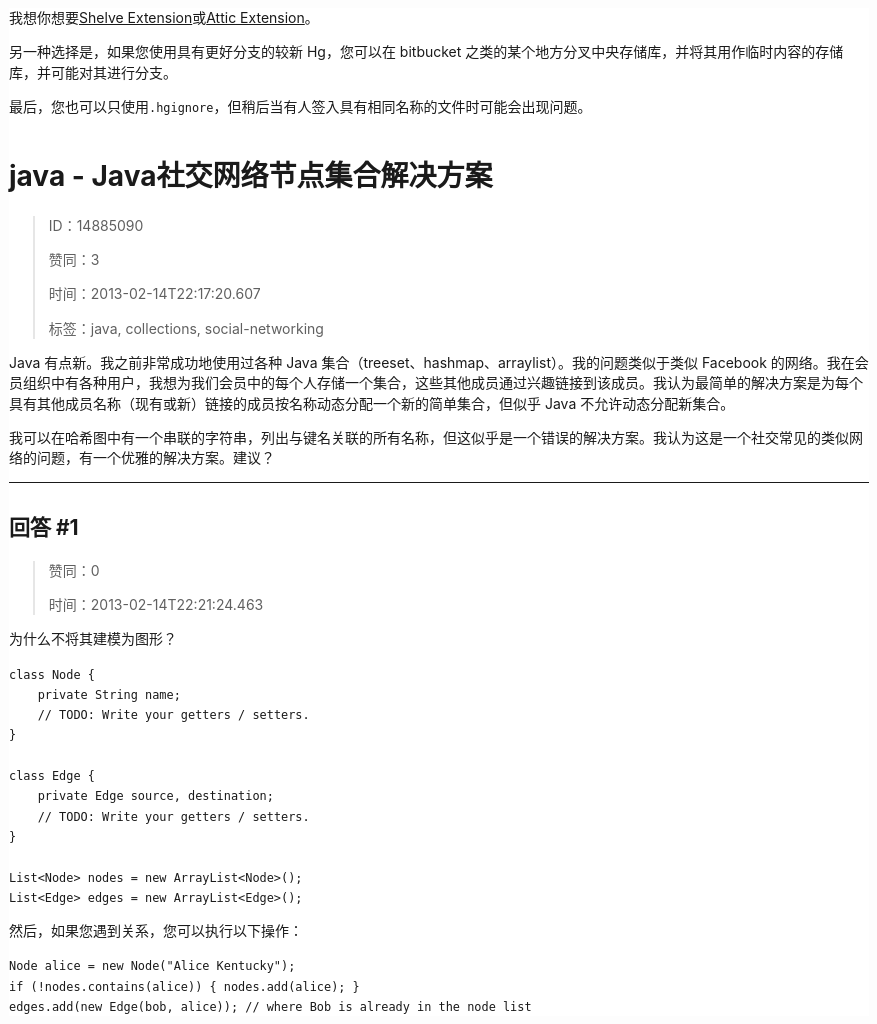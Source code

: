 我想你想要[Shelve Extension](http://mercurial.selenic.com/wiki/ShelveExtension)或[Attic Extension](http://mercurial.selenic.com/wiki/AtticExtension)。

另一种选择是，如果您使用具有更好分支的较新 Hg，您可以在 bitbucket 之类的某个地方分叉中央存储库，并将其用作临时内容的存储库，并可能对其进行分支。

最后，您也可以只使用`.hgignore`，但稍后当有人签入具有相同名称的文件时可能会出现问题。

# java - Java社交网络节点集合解决方案

> ID：14885090
> 
> 赞同：3
> 
> 时间：2013-02-14T22:17:20.607
> 
> 标签：java, collections, social-networking

Java 有点新。我之前非常成功地使用过各种 Java 集合（treeset、hashmap、arraylist）。我的问题类似于类似 Facebook 的网络。我在会员组织中有各种用户，我想为我们会员中的每个人存储一个集合，这些其他成员通过兴趣链接到该成员。我认为最简单的解决方案是为每个具有其他成员名称（现有或新）链接的成员按名称动态分配一个新的简单集合，但似乎 Java 不允许动态分配新集合。

我可以在哈希图中有一个串联的字符串，列出与键名关联的所有名称，但这似乎是一个错误的解决方案。我认为这是一个社交常见的类似网络的问题，有一个优雅的解决方案。建议？

* * *

## 回答 #1

> 赞同：0
> 
> 时间：2013-02-14T22:21:24.463

为什么不将其建模为图形？

```
class Node {
    private String name;
    // TODO: Write your getters / setters.
}

class Edge {
    private Edge source, destination;
    // TODO: Write your getters / setters.
}

List<Node> nodes = new ArrayList<Node>();
List<Edge> edges = new ArrayList<Edge>(); 
```

然后，如果您遇到关系，您可以执行以下操作：

```
Node alice = new Node("Alice Kentucky");
if (!nodes.contains(alice)) { nodes.add(alice); }
edges.add(new Edge(bob, alice)); // where Bob is already in the node list 
```
